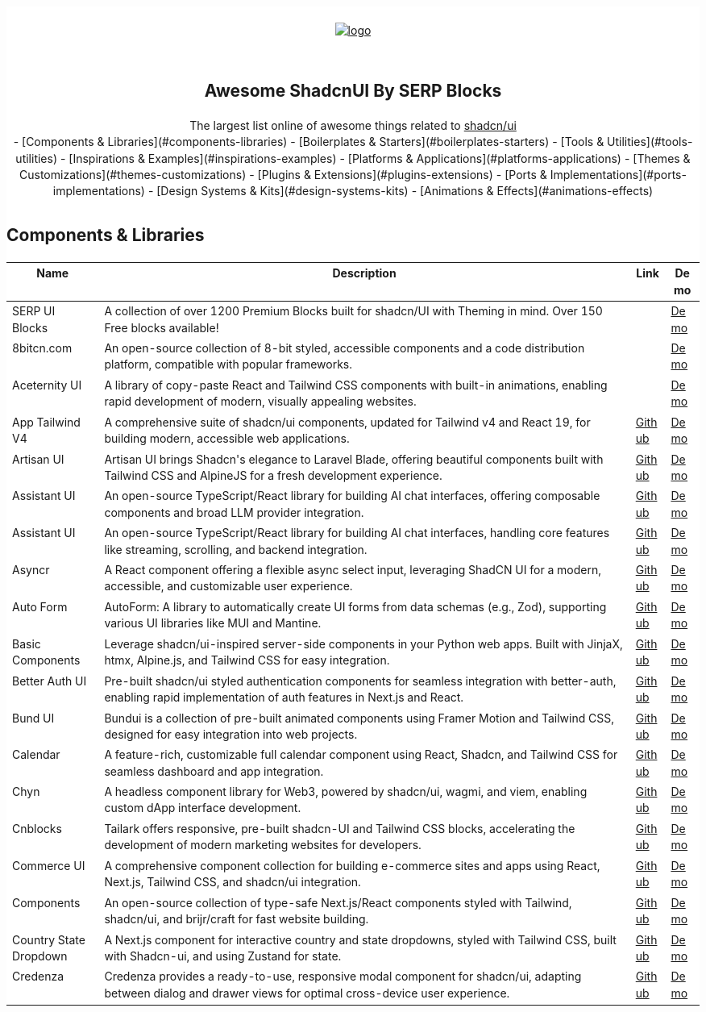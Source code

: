 <p align="center">
  <br>
  <a href="https://serp.ly/serp-blocks" target="_blank">
  <img width="200" src="https://imagedelivery.net/Kpcbofvpelk1jdjXmWIr5w/e94eee43-34e1-4859-016a-7e0e3a98cf00/public" alt="logo">
    </a>
  <br>
  <br>
</p>

<h2 align='center'>Awesome ShadcnUI By SERP Blocks</h2>

<p align='center'>
The largest list online of awesome things related to <a href='https://ui.shadcn.com/' target="_blank">shadcn/ui</a>
<br>
- [Components & Libraries](#components-libraries)
- [Boilerplates & Starters](#boilerplates-starters)
- [Tools & Utilities](#tools-utilities)
- [Inspirations & Examples](#inspirations-examples)
- [Platforms & Applications](#platforms-applications)
- [Themes & Customizations](#themes-customizations)
- [Plugins & Extensions](#plugins-extensions)
- [Ports & Implementations](#ports-implementations)
- [Design Systems & Kits](#design-systems-kits)
- [Animations & Effects](#animations-effects)
<br>

## Components & Libraries

| Name | Description | Link | Demo |
|------|-------------|------|------|
| SERP UI Blocks | A collection of over 1200 Premium Blocks built for shadcn/UI with Theming in mind. Over 150 Free blocks available!  |  | [Demo](https://www.blocks.serp.co/) |
| 8bitcn.com | An open-source collection of 8-bit styled, accessible components and a code distribution platform, compatible with popular frameworks. |  | [Demo](https://www.8bitcn.com/) |
| Aceternity UI | A library of copy-paste React and Tailwind CSS components with built-in animations, enabling rapid development of modern, visually appealing websites. |  | [Demo](https://ui.aceternity.com/?ref=serpuiaffiliate) |
| App Tailwind V4 | A comprehensive suite of shadcn/ui components, updated for Tailwind v4 and React 19, for building modern, accessible web applications. | [Github](https://github.com/shadcn/app-tailwind-v4) | [Demo](https://app-tailwind-v4.vercel.app) |
| Artisan UI | Artisan UI brings Shadcn's elegance to Laravel Blade, offering beautiful components built with Tailwind CSS and AlpineJS for a fresh development experience. | [Github](https://github.com/yungifez/artisan-ui) | [Demo](https://x-aui.com) |
| Assistant UI | An open-source TypeScript/React library for building AI chat interfaces, offering composable components and broad LLM provider integration. | [Github](https://github.com/assistant-ui/assistant-ui) | [Demo](https://www.assistant-ui.com) |
| Assistant UI | An open-source TypeScript/React library for building AI chat interfaces, handling core features like streaming, scrolling, and backend integration. | [Github](https://github.com/Yonom/assistant-ui) | [Demo](https://www.assistant-ui.com) |
| Asyncr | A React component offering a flexible async select input, leveraging ShadCN UI for a modern, accessible, and customizable user experience. | [Github](https://github.com/rudrodip/asyncr) | [Demo](https://async.rdsx.dev) |
| Auto Form | AutoForm: A library to automatically create UI forms from data schemas (e.g., Zod), supporting various UI libraries like MUI and Mantine. | [Github](https://github.com/vantezzen/auto-form) | [Demo](https://vantezzen.github.io/auto-form/) |
| Basic Components | Leverage shadcn/ui-inspired server-side components in your Python web apps. Built with JinjaX, htmx, Alpine.js, and Tailwind CSS for easy integration. | [Github](https://github.com/basicmachines-co/basic-components) | [Demo](https://components.basicmachines.co) |
| Better Auth UI | Pre-built shadcn/ui styled authentication components for seamless integration with better-auth, enabling rapid implementation of auth features in Next.js and React. | [Github](https://github.com/daveyplate/better-auth-ui) | [Demo](https://better-auth-ui.com/) |
| Bund UI | Bundui is a collection of pre-built animated components using Framer Motion and Tailwind CSS, designed for easy integration into web projects. | [Github](https://github.com/bundui/components) | [Demo](https://bundui.io) |
| Calendar | A feature-rich, customizable full calendar component using React, Shadcn, and Tailwind CSS for seamless dashboard and app integration. | [Github](https://github.com/charlietlamb/calendar) | [Demo](https://calendar-shadcn.vercel.app/) |
| Chyn | A headless component library for Web3, powered by shadcn/ui, wagmi, and viem, enabling custom dApp interface development. | [Github](https://github.com/spilnotaxyz/chyn) | [Demo](https://chyn.spilnota.xyz) |
| Cnblocks | Tailark offers responsive, pre-built shadcn-UI and Tailwind CSS blocks, accelerating the development of modern marketing websites for developers. | [Github](https://github.com/Meschacirung/cnblocks) | [Demo](https://nsui.irung.me) |
| Commerce UI | A comprehensive component collection for building e-commerce sites and apps using React, Next.js, Tailwind CSS, and shadcn/ui integration. | [Github](https://github.com/stackzero-labs/ui) | [Demo](https://ui.stackzero.co) |
| Components | An open-source collection of type-safe Next.js/React components styled with Tailwind, shadcn/ui, and brijr/craft for fast website building. | [Github](https://github.com/brijr/components) | [Demo](https://components.bridger.to) |
| Country State Dropdown | A Next.js component for interactive country and state dropdowns, styled with Tailwind CSS, built with Shadcn-ui, and using Zustand for state. | [Github](https://github.com/Jayprecode/country-state-dropdown) | [Demo](https://country-state-dropdown.vercel.app) |
| Credenza | Credenza provides a ready-to-use, responsive modal component for shadcn/ui, adapting between dialog and drawer views for optimal cross-device user experience. | [Github](https://github.com/redpangilinan/credenza) | [Demo](https://credenza.rdev.pro) |